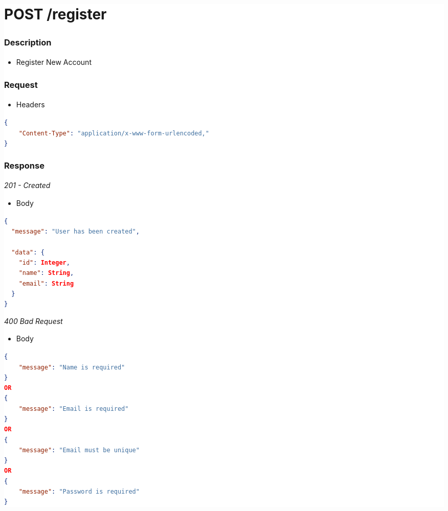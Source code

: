 # POST /register

### Description

- Register New Account

### Request

-   Headers

```json
{
    "Content-Type": "application/x-www-form-urlencoded,"
}
```

### Response

_201 - Created_

- Body

```json
{
  "message": "User has been created",

  "data": {
    "id": Integer,
    "name": String,
    "email": String
  }
}
```

_400 Bad Request_

- Body

```json
{
    "message": "Name is required"
}
OR
{
    "message": "Email is required"
}
OR
{
    "message": "Email must be unique"
}
OR
{
    "message": "Password is required"
}
```
